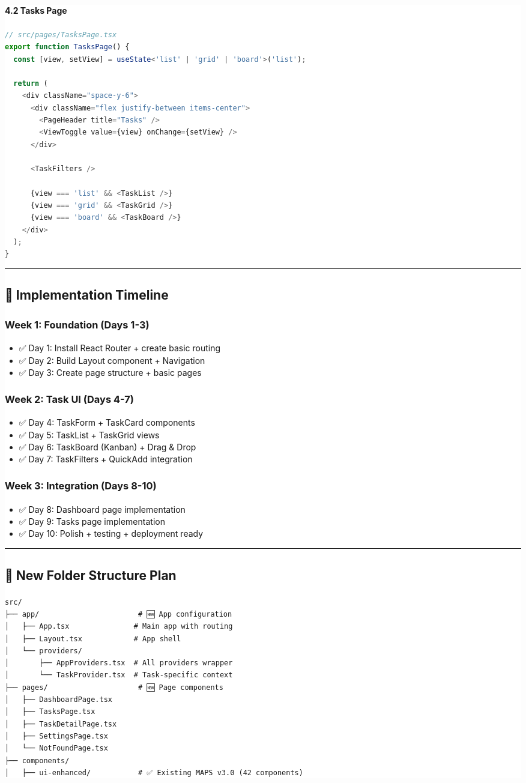 #### **4.2 Tasks Page**
```typescript
// src/pages/TasksPage.tsx
export function TasksPage() {
  const [view, setView] = useState<'list' | 'grid' | 'board'>('list');
  
  return (
    <div className="space-y-6">
      <div className="flex justify-between items-center">
        <PageHeader title="Tasks" />
        <ViewToggle value={view} onChange={setView} />
      </div>
      
      <TaskFilters />
      
      {view === 'list' && <TaskList />}
      {view === 'grid' && <TaskGrid />}
      {view === 'board' && <TaskBoard />}
    </div>
  );
}
```

---

## 🔧 **Implementation Timeline**

### **Week 1: Foundation (Days 1-3)**
- ✅ Day 1: Install React Router + create basic routing
- ✅ Day 2: Build Layout component + Navigation
- ✅ Day 3: Create page structure + basic pages

### **Week 2: Task UI (Days 4-7)**
- ✅ Day 4: TaskForm + TaskCard components
- ✅ Day 5: TaskList + TaskGrid views
- ✅ Day 6: TaskBoard (Kanban) + Drag & Drop
- ✅ Day 7: TaskFilters + QuickAdd integration

### **Week 3: Integration (Days 8-10)**
- ✅ Day 8: Dashboard page implementation
- ✅ Day 9: Tasks page implementation
- ✅ Day 10: Polish + testing + deployment ready

---

## 📁 **New Folder Structure Plan**

```
src/
├── app/                       # 🆕 App configuration
│   ├── App.tsx               # Main app with routing
│   ├── Layout.tsx            # App shell
│   └── providers/
│       ├── AppProviders.tsx  # All providers wrapper
│       └── TaskProvider.tsx  # Task-specific context
├── pages/                     # 🆕 Page components
│   ├── DashboardPage.tsx
│   ├── TasksPage.tsx
│   ├── TaskDetailPage.tsx
│   ├── SettingsPage.tsx
│   └── NotFoundPage.tsx
├── components/
│   ├── ui-enhanced/           # ✅ Existing MAPS v3.0 (42 components)
```